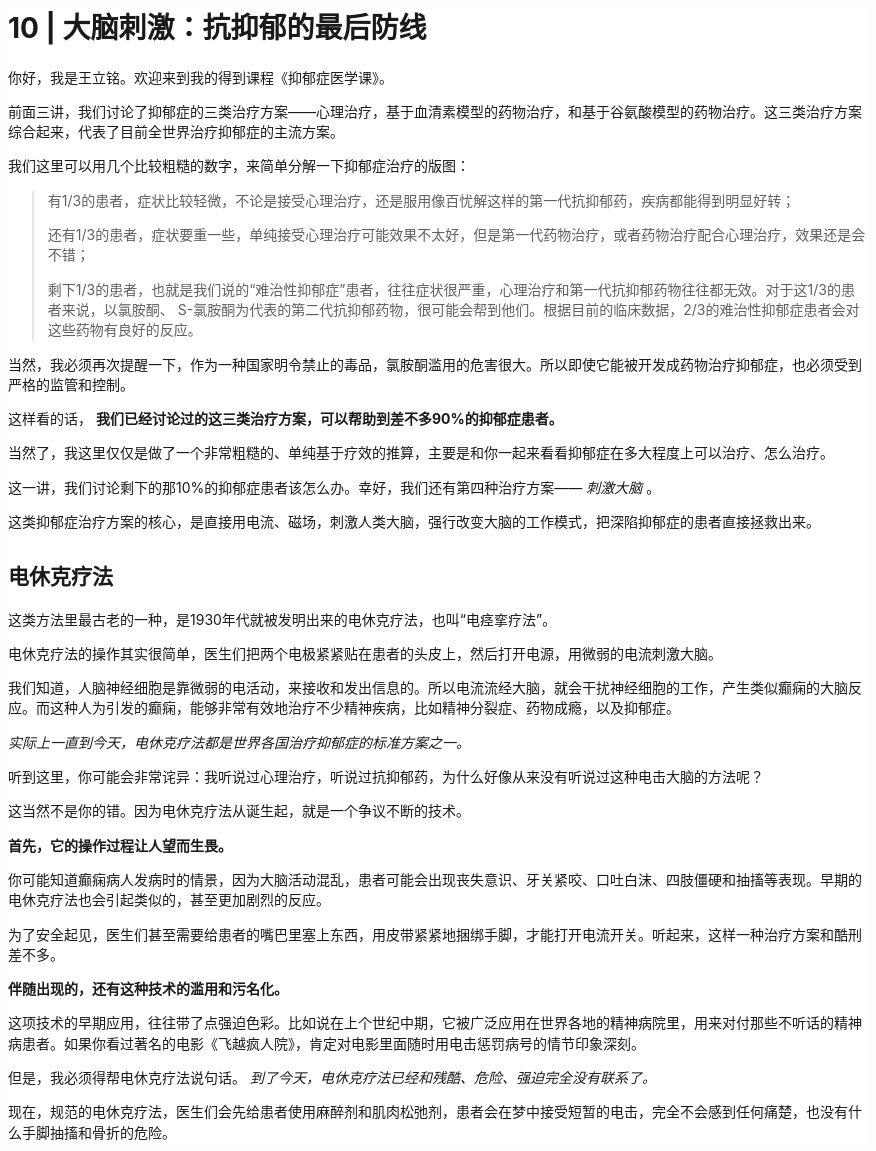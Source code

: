 # 10 | 大脑刺激：抗抑郁的最后防线

你好，我是王立铭。欢迎来到我的得到课程《抑郁症医学课》。

前面三讲，我们讨论了抑郁症的三类治疗方案——心理治疗，基于血清素模型的药物治疗，和基于谷氨酸模型的药物治疗。这三类治疗方案综合起来，代表了目前全世界治疗抑郁症的主流方案。

我们这里可以用几个比较粗糙的数字，来简单分解一下抑郁症治疗的版图：

> 有1/3的患者，症状比较轻微，不论是接受心理治疗，还是服用像百忧解这样的第一代抗抑郁药，疾病都能得到明显好转；
> 
> 
> 
> 还有1/3的患者，症状要重一些，单纯接受心理治疗可能效果不太好，但是第一代药物治疗，或者药物治疗配合心理治疗，效果还是会不错；
> 
> 
> 
> 剩下1/3的患者，也就是我们说的“难治性抑郁症”患者，往往症状很严重，心理治疗和第一代抗抑郁药物往往都无效。对于这1/3的患者来说，以氯胺酮、 S-氯胺酮为代表的第二代抗抑郁药物，很可能会帮到他们。根据目前的临床数据，2/3的难治性抑郁症患者会对这些药物有良好的反应。

当然，我必须再次提醒一下，作为一种国家明令禁止的毒品，氯胺酮滥用的危害很大。所以即使它能被开发成药物治疗抑郁症，也必须受到严格的监管和控制。

这样看的话， **我们已经讨论过的这三类治疗方案，可以帮助到差不多90%的抑郁症患者。**

当然了，我这里仅仅是做了一个非常粗糙的、单纯基于疗效的推算，主要是和你一起来看看抑郁症在多大程度上可以治疗、怎么治疗。

这一讲，我们讨论剩下的那10%的抑郁症患者该怎么办。幸好，我们还有第四种治疗方案—— *刺激大脑* 。

这类抑郁症治疗方案的核心，是直接用电流、磁场，刺激人类大脑，强行改变大脑的工作模式，把深陷抑郁症的患者直接拯救出来。

## 电休克疗法

这类方法里最古老的一种，是1930年代就被发明出来的电休克疗法，也叫“电痉挛疗法”。

电休克疗法的操作其实很简单，医生们把两个电极紧紧贴在患者的头皮上，然后打开电源，用微弱的电流刺激大脑。

我们知道，人脑神经细胞是靠微弱的电活动，来接收和发出信息的。所以电流流经大脑，就会干扰神经细胞的工作，产生类似癫痫的大脑反应。而这种人为引发的癫痫，能够非常有效地治疗不少精神疾病，比如精神分裂症、药物成瘾，以及抑郁症。

 *实际上一直到今天，电休克疗法都是世界各国治疗抑郁症的标准方案之一。*

听到这里，你可能会非常诧异：我听说过心理治疗，听说过抗抑郁药，为什么好像从来没有听说过这种电击大脑的方法呢？

这当然不是你的错。因为电休克疗法从诞生起，就是一个争议不断的技术。

 **首先，它的操作过程让人望而生畏。**

你可能知道癫痫病人发病时的情景，因为大脑活动混乱，患者可能会出现丧失意识、牙关紧咬、口吐白沫、四肢僵硬和抽搐等表现。早期的电休克疗法也会引起类似的，甚至更加剧烈的反应。

为了安全起见，医生们甚至需要给患者的嘴巴里塞上东西，用皮带紧紧地捆绑手脚，才能打开电流开关。听起来，这样一种治疗方案和酷刑差不多。

 **伴随出现的，还有这种技术的滥用和污名化。**

这项技术的早期应用，往往带了点强迫色彩。比如说在上个世纪中期，它被广泛应用在世界各地的精神病院里，用来对付那些不听话的精神病患者。如果你看过著名的电影《飞越疯人院》，肯定对电影里面随时用电击惩罚病号的情节印象深刻。

但是，我必须得帮电休克疗法说句话。 *到了今天，电休克疗法已经和残酷、危险、强迫完全没有联系了。*

现在，规范的电休克疗法，医生们会先给患者使用麻醉剂和肌肉松弛剂，患者会在梦中接受短暂的电击，完全不会感到任何痛楚，也没有什么手脚抽搐和骨折的危险。
